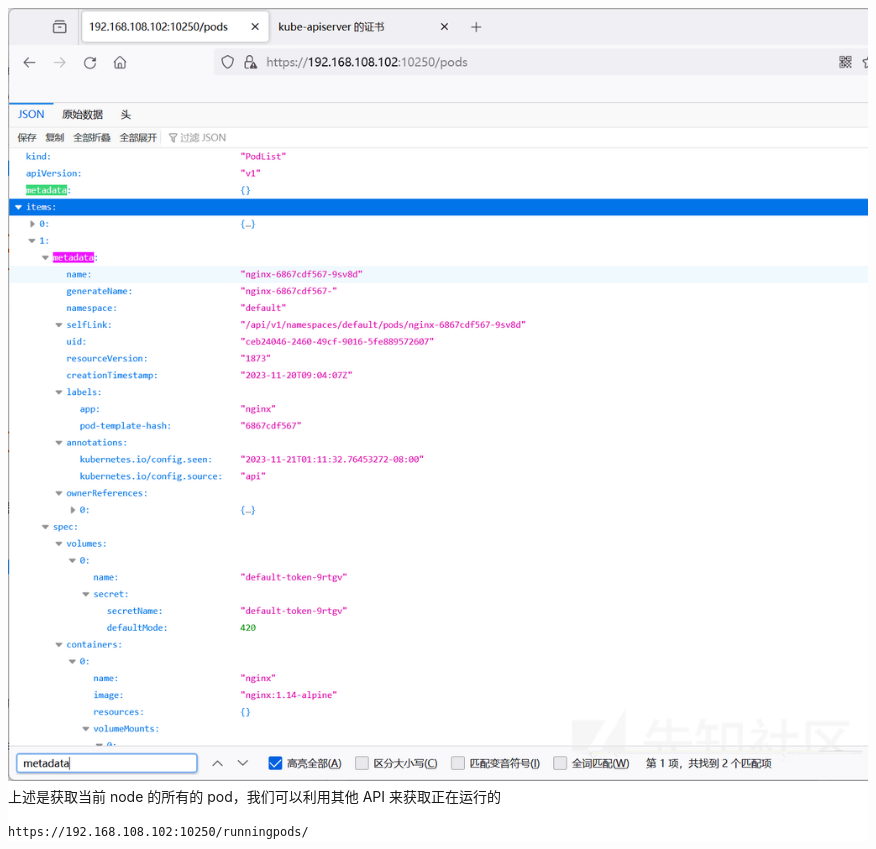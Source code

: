 [![](assets/1701678402-2a150c8101b8860cea707e91de886a05.png)](https://xzfile.aliyuncs.com/media/upload/picture/20231130190919-e879abf2-8f70-1.png)  
上述是获取当前 node 的所有的 pod，我们可以利用其他 API 来获取正在运行的

```bash
https://192.168.108.102:10250/runningpods/
```
